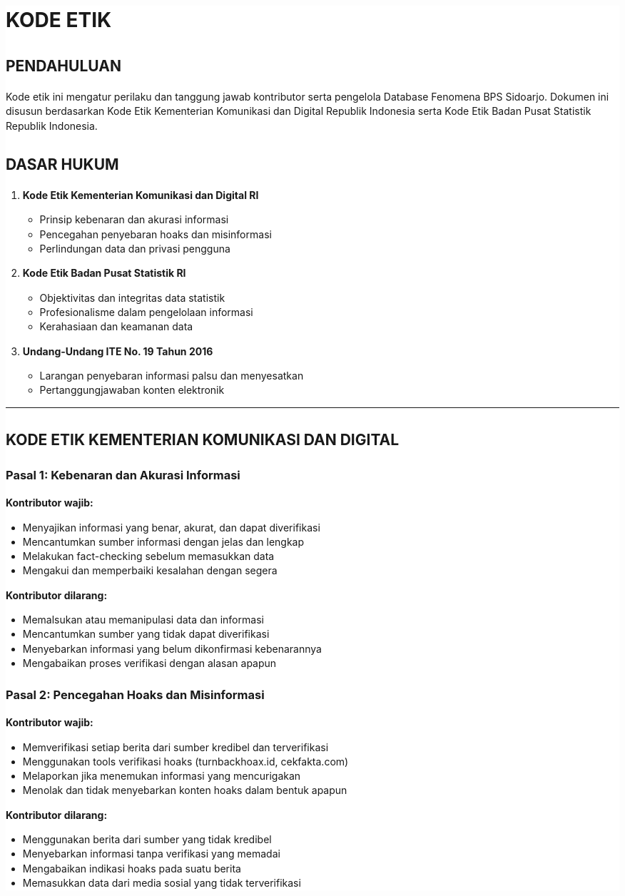 # KODE ETIK

## PENDAHULUAN

Kode etik ini mengatur perilaku dan tanggung jawab kontributor serta pengelola Database Fenomena BPS Sidoarjo. Dokumen ini disusun berdasarkan Kode Etik Kementerian Komunikasi dan Digital Republik Indonesia serta Kode Etik Badan Pusat Statistik Republik Indonesia.

## DASAR HUKUM

1. **Kode Etik Kementerian Komunikasi dan Digital RI**
   - Prinsip kebenaran dan akurasi informasi
   - Pencegahan penyebaran hoaks dan misinformasi
   - Perlindungan data dan privasi pengguna

2. **Kode Etik Badan Pusat Statistik RI**
   - Objektivitas dan integritas data statistik
   - Profesionalisme dalam pengelolaan informasi
   - Kerahasiaan dan keamanan data

3. **Undang-Undang ITE No. 19 Tahun 2016**
   - Larangan penyebaran informasi palsu dan menyesatkan
   - Pertanggungjawaban konten elektronik

---

## KODE ETIK KEMENTERIAN KOMUNIKASI DAN DIGITAL

### Pasal 1: Kebenaran dan Akurasi Informasi

**Kontributor wajib:**
- Menyajikan informasi yang benar, akurat, dan dapat diverifikasi
- Mencantumkan sumber informasi dengan jelas dan lengkap
- Melakukan fact-checking sebelum memasukkan data
- Mengakui dan memperbaiki kesalahan dengan segera

**Kontributor dilarang:**
- Memalsukan atau memanipulasi data dan informasi
- Mencantumkan sumber yang tidak dapat diverifikasi
- Menyebarkan informasi yang belum dikonfirmasi kebenarannya
- Mengabaikan proses verifikasi dengan alasan apapun

### Pasal 2: Pencegahan Hoaks dan Misinformasi

**Kontributor wajib:**
- Memverifikasi setiap berita dari sumber kredibel dan terverifikasi
- Menggunakan tools verifikasi hoaks (turnbackhoax.id, cekfakta.com)
- Melaporkan jika menemukan informasi yang mencurigakan
- Menolak dan tidak menyebarkan konten hoaks dalam bentuk apapun

**Kontributor dilarang:**
- Menggunakan berita dari sumber yang tidak kredibel
- Menyebarkan informasi tanpa verifikasi yang memadai
- Mengabaikan indikasi hoaks pada suatu berita
- Memasukkan data dari media sosial yang tidak terverifikasi
